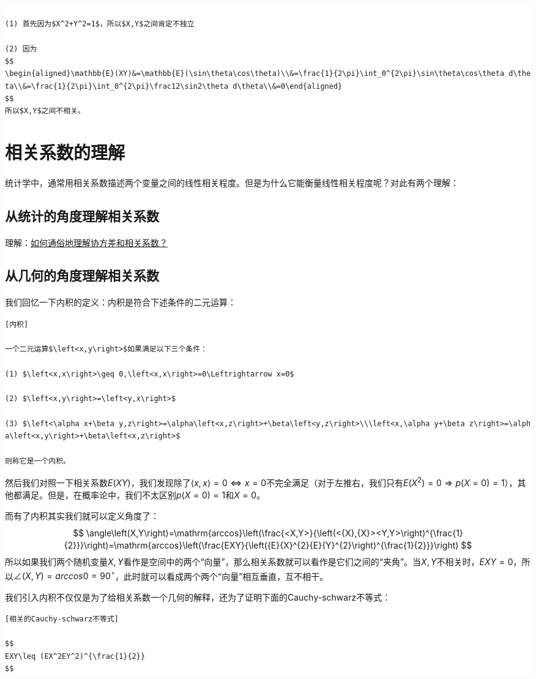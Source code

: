 ```ad-proof

(1) 首先因为$X^2+Y^2=1$，所以$X,Y$之间肯定不独立

(2) 因为
$$
\begin{aligned}\mathbb{E}(XY)&=\mathbb{E}(\sin\theta\cos\theta)\\&=\frac{1}{2\pi}\int_0^{2\pi}\sin\theta\cos\theta d\theta\\&=\frac{1}{2\pi}\int_0^{2\pi}\frac12\sin2\theta d\theta\\&=0\end{aligned}
$$
所以$X,Y$之间不相关。

```

# 相关系数的理解

统计学中，通常用相关系数描述两个变量之间的线性相关程度。但是为什么它能衡量线性相关程度呢？对此有两个理解：
## 从统计的角度理解相关系数

理解：[如何通俗地理解协方差和相关系数？](https://zhuanlan.zhihu.com/p/70644127)

## 从几何的角度理解相关系数

我们回忆一下内积的定义：内积是符合下述条件的二元运算：

```ad-definition
[内积]

一个二元运算$\left<x,y\right>$如果满足以下三个条件：

(1) $\left<x,x\right>\geq 0,\left<x,x\right>=0\Leftrightarrow x=0$

(2) $\left<x,y\right>=\left<y,x\right>$

(3) $\left<\alpha x+\beta y,z\right>=\alpha\left<x,z\right>+\beta\left<y,z\right>\\\left<x,\alpha y+\beta z\right>=\alpha\left<x,y\right>+\beta\left<x,z\right>$

则称它是一个内积。
```

然后我们对照一下相关系数$E(XY)$，我们发现除了$\left<x,x\right>=0\Leftrightarrow x=0$不完全满足（对于左推右，我们只有$E(X^2)=0\Rightarrow p(X=0)=1$），其他都满足。但是，在概率论中，我们不太区别$p(X=0)=1$和$X=0$。

而有了内积其实我们就可以定义角度了：
$$
\angle\left(X,Y\right)=\mathrm{arccos}\left(\frac{<X,Y>}{\left(<{X},{X}><Y,Y>\right)^{\frac{1}{2}}}\right)=\mathrm{arccos}\left(\frac{EXY}{\left({E}{X}^{2}{E}{Y}^{2}\right)^{\frac{1}{2}}}\right)
$$
所以如果我们两个随机变量$X,Y$看作是空间中的两个“向量”，那么相关系数就可以看作是它们之间的“夹角”。当$X,Y$不相关时，$EXY=0$，所以$\angle\left(X,Y\right)=arccos0=90^{\circ}$，此时就可以看成两个两个“向量”相互垂直，互不相干。

我们引入内积不仅仅是为了给相关系数一个几何的解释，还为了证明下面的Cauchy-schwarz不等式：

```ad-proposition
[相关的Cauchy-schwarz不等式]

$$
EXY\leq (EX^2EY^2)^{\frac{1}{2}}
$$
```
